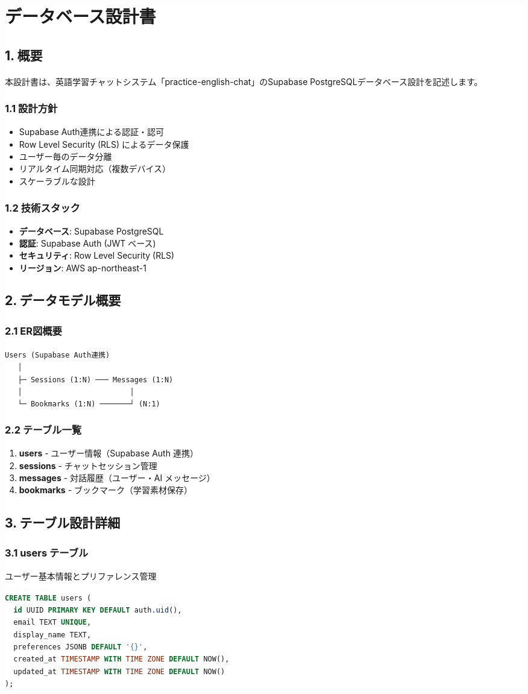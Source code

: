 # データベース設計書

## 1. 概要

本設計書は、英語学習チャットシステム「practice-english-chat」のSupabase PostgreSQLデータベース設計を記述します。

### 1.1 設計方針
- Supabase Auth連携による認証・認可
- Row Level Security (RLS) によるデータ保護
- ユーザー毎のデータ分離
- リアルタイム同期対応（複数デバイス）
- スケーラブルな設計

### 1.2 技術スタック
- **データベース**: Supabase PostgreSQL
- **認証**: Supabase Auth (JWT ベース)
- **セキュリティ**: Row Level Security (RLS)
- **リージョン**: AWS ap-northeast-1

## 2. データモデル概要

### 2.1 ER図概要
```
Users (Supabase Auth連携)
   │
   ├─ Sessions (1:N) ─── Messages (1:N)
   │                         │
   └─ Bookmarks (1:N) ───────┘ (N:1)
```

### 2.2 テーブル一覧
1. **users** - ユーザー情報（Supabase Auth 連携）
2. **sessions** - チャットセッション管理
3. **messages** - 対話履歴（ユーザー・AI メッセージ）
4. **bookmarks** - ブックマーク（学習素材保存）

## 3. テーブル設計詳細

### 3.1 users テーブル
ユーザー基本情報とプリファレンス管理

```sql
CREATE TABLE users (
  id UUID PRIMARY KEY DEFAULT auth.uid(),
  email TEXT UNIQUE,
  display_name TEXT,
  preferences JSONB DEFAULT '{}',
  created_at TIMESTAMP WITH TIME ZONE DEFAULT NOW(),
  updated_at TIMESTAMP WITH TIME ZONE DEFAULT NOW()
);
```
